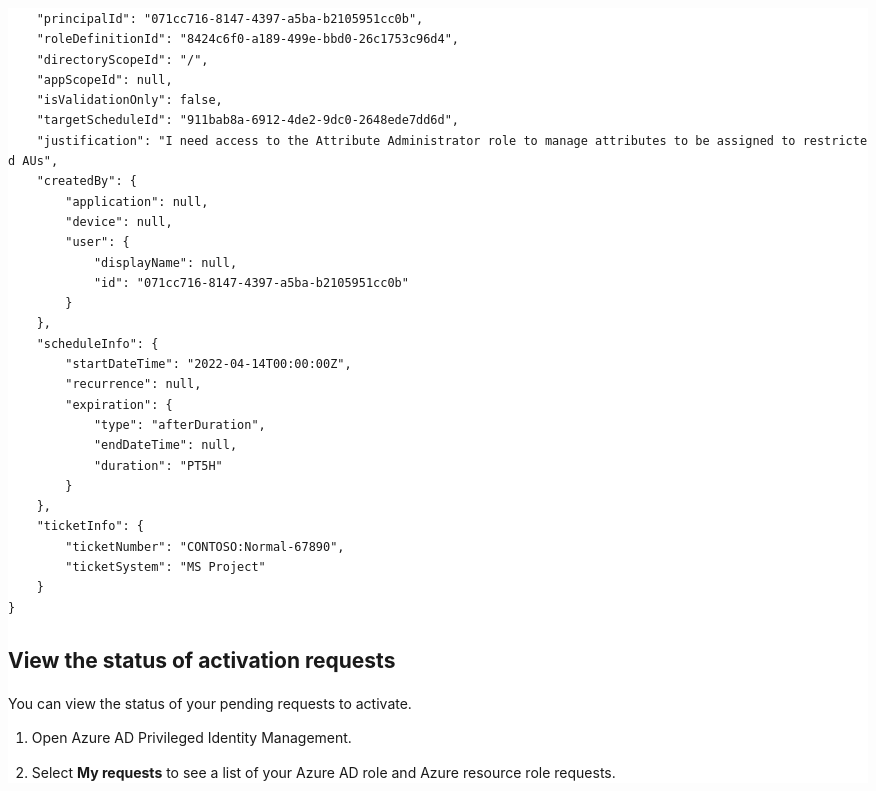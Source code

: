 ````HTTP
    "principalId": "071cc716-8147-4397-a5ba-b2105951cc0b",
    "roleDefinitionId": "8424c6f0-a189-499e-bbd0-26c1753c96d4",
    "directoryScopeId": "/",
    "appScopeId": null,
    "isValidationOnly": false,
    "targetScheduleId": "911bab8a-6912-4de2-9dc0-2648ede7dd6d",
    "justification": "I need access to the Attribute Administrator role to manage attributes to be assigned to restricted AUs",
    "createdBy": {
        "application": null,
        "device": null,
        "user": {
            "displayName": null,
            "id": "071cc716-8147-4397-a5ba-b2105951cc0b"
        }
    },
    "scheduleInfo": {
        "startDateTime": "2022-04-14T00:00:00Z",
        "recurrence": null,
        "expiration": {
            "type": "afterDuration",
            "endDateTime": null,
            "duration": "PT5H"
        }
    },
    "ticketInfo": {
        "ticketNumber": "CONTOSO:Normal-67890",
        "ticketSystem": "MS Project"
    }
}
````

## View the status of activation requests

You can view the status of your pending requests to activate.

1. Open Azure AD Privileged Identity Management.

1. Select **My requests** to see a list of your Azure AD role and Azure resource role requests.
